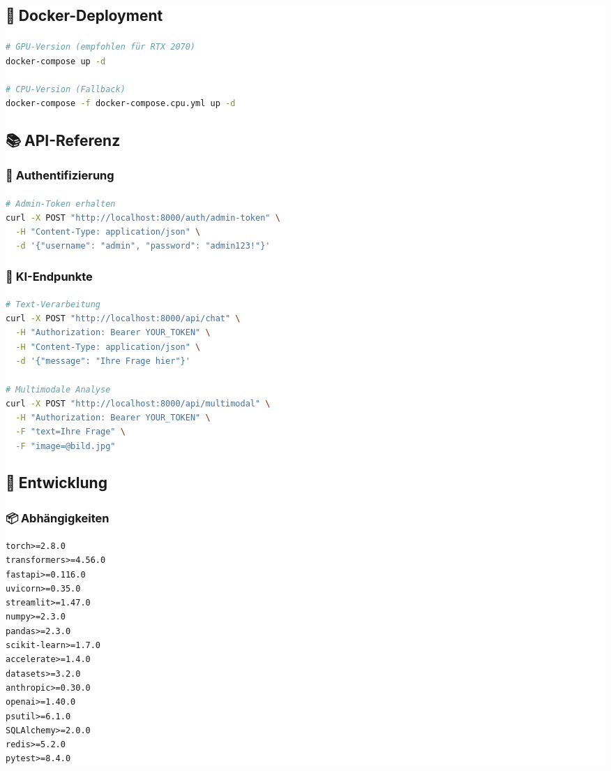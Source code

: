 ## 🐳 **Docker-Deployment**

```bash
# GPU-Version (empfohlen für RTX 2070)
docker-compose up -d

# CPU-Version (Fallback)
docker-compose -f docker-compose.cpu.yml up -d
```

## 📚 **API-Referenz**

### 🔐 **Authentifizierung**
```bash
# Admin-Token erhalten
curl -X POST "http://localhost:8000/auth/admin-token" \
  -H "Content-Type: application/json" \
  -d '{"username": "admin", "password": "admin123!"}'
```

### 🤖 **KI-Endpunkte**
```bash
# Text-Verarbeitung
curl -X POST "http://localhost:8000/api/chat" \
  -H "Authorization: Bearer YOUR_TOKEN" \
  -H "Content-Type: application/json" \
  -d '{"message": "Ihre Frage hier"}'

# Multimodale Analyse
curl -X POST "http://localhost:8000/api/multimodal" \
  -H "Authorization: Bearer YOUR_TOKEN" \
  -F "text=Ihre Frage" \
  -F "image=@bild.jpg"
```

## 🔧 **Entwicklung**

### 📦 **Abhängigkeiten**
```
torch>=2.8.0
transformers>=4.56.0
fastapi>=0.116.0
uvicorn>=0.35.0
streamlit>=1.47.0
numpy>=2.3.0
pandas>=2.3.0
scikit-learn>=1.7.0
accelerate>=1.4.0
datasets>=3.2.0
anthropic>=0.30.0
openai>=1.40.0
psutil>=6.1.0
SQLAlchemy>=2.0.0
redis>=5.2.0
pytest>=8.4.0
```
